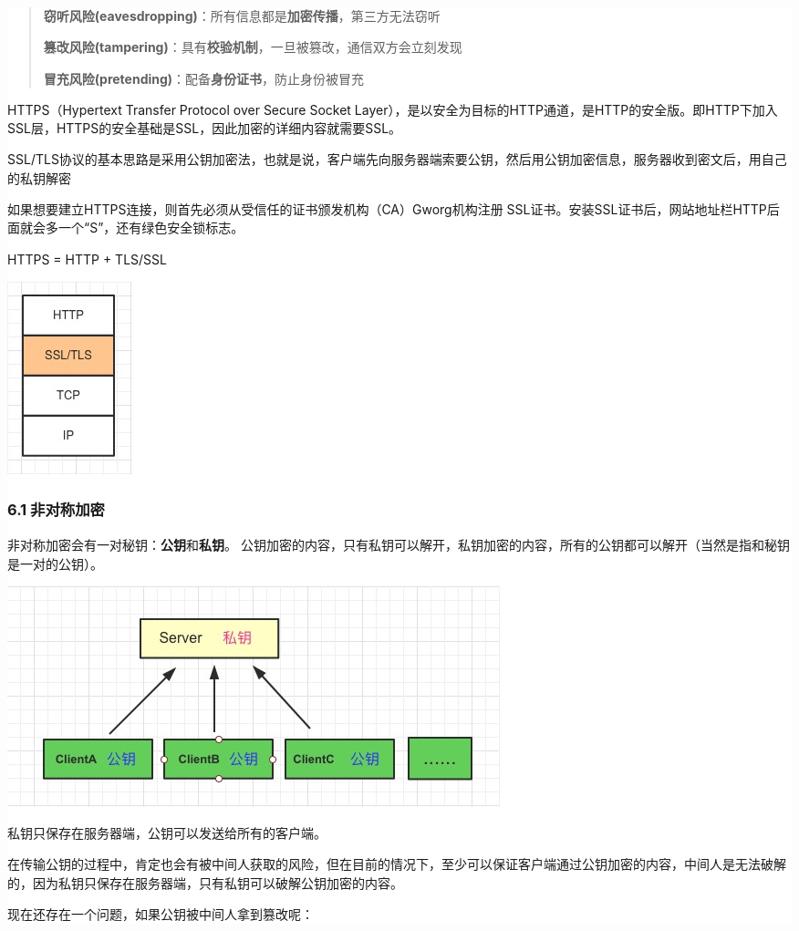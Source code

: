 >  **窃听风险(eavesdropping)**：所有信息都是**加密传播**，第三方无法窃听
>
> **篡改风险(tampering)**：具有**校验机制**，一旦被篡改，通信双方会立刻发现
>
> **冒充风险(pretending)**：配备**身份证书**，防止身份被冒充

HTTPS（Hypertext Transfer Protocol over Secure Socket Layer），是以安全为目标的HTTP通道，是HTTP的安全版。即HTTP下加入SSL层，HTTPS的安全基础是SSL，因此加密的详细内容就需要SSL。

SSL/TLS协议的基本思路是采用公钥加密法，也就是说，客户端先向服务器端索要公钥，然后用公钥加密信息，服务器收到密文后，用自己的私钥解密

如果想要建立HTTPS连接，则首先必须从受信任的证书颁发机构（CA）Gworg机构注册 SSL证书。安装SSL证书后，网站地址栏HTTP后面就会多一个“S”，还有绿色安全锁标志。

HTTPS = HTTP + TLS/SSL

![](./img/092-https.jpeg)

### 6.1 非对称加密

非对称加密会有一对秘钥：**公钥**和**私钥**。
公钥加密的内容，只有私钥可以解开，私钥加密的内容，所有的公钥都可以解开（当然是指和秘钥是一对的公钥）。

![](./img/093-https.jpeg)

私钥只保存在服务器端，公钥可以发送给所有的客户端。

在传输公钥的过程中，肯定也会有被中间人获取的风险，但在目前的情况下，至少可以保证客户端通过公钥加密的内容，中间人是无法破解的，因为私钥只保存在服务器端，只有私钥可以破解公钥加密的内容。

现在还存在一个问题，如果公钥被中间人拿到篡改呢：
